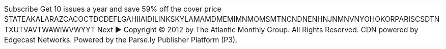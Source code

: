 Subscribe Get 10 issues a year and save 59% off the cover price STATEAKALARAZCACOCTDCDEFLGAHIIAIDILINKSKYLAMAMDMEMIMNMOMSMTNCNDNENHNJNMNVNYOHOKORPARISCSDTNTXUTVAVTWAWIWVWYYT Next ► Copyright © 2012 by The Atlantic Monthly Group. All Rights Reserved. CDN powered by Edgecast Networks. Powered by the Parse.ly Publisher Platform (P3).